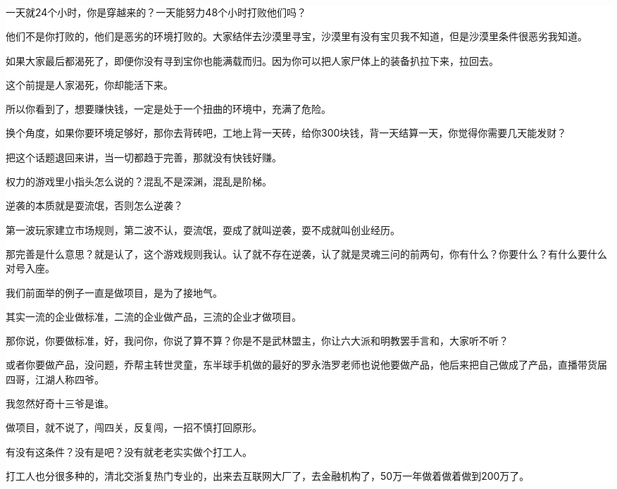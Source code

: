 
一天就24个小时，你是穿越来的？一天能努力48个小时打败他们吗？

  

他们不是你打败的，他们是恶劣的环境打败的。大家结伴去沙漠里寻宝，沙漠里有没有宝贝我不知道，但是沙漠里条件很恶劣我知道。  

  

如果大家最后都渴死了，即便你没有寻到宝你也能满载而归。因为你可以把人家尸体上的装备扒拉下来，拉回去。

  

这个前提是人家渴死，你却能活下来。  

  

所以你看到了，想要赚快钱，一定是处于一个扭曲的环境中，充满了危险。  

  

换个角度，如果你要环境足够好，那你去背砖吧，工地上背一天砖，给你300块钱，背一天结算一天，你觉得你需要几天能发财？  

  

把这个话题退回来讲，当一切都趋于完善，那就没有快钱好赚。  

  

权力的游戏里小指头怎么说的？混乱不是深渊，混乱是阶梯。

  

逆袭的本质就是耍流氓，否则怎么逆袭？  

  

第一波玩家建立市场规则，第二波不认，耍流氓，耍成了就叫逆袭，耍不成就叫创业经历。

  

那完善是什么意思？就是认了，这个游戏规则我认。认了就不存在逆袭，认了就是灵魂三问的前两句，你有什么？你要什么？有什么要什么对号入座。  

  

我们前面举的例子一直是做项目，是为了接地气。  

  

其实一流的企业做标准，二流的企业做产品，三流的企业才做项目。

  

那你说，你要做标准，好，我问你，你说了算不算？你是不是武林盟主，你让六大派和明教罢手言和，大家听不听？

  

或者你要做产品，没问题，乔帮主转世灵童，东半球手机做的最好的罗永浩罗老师也说他要做产品，他后来把自己做成了产品，直播带货届四哥，江湖人称四爷。

  

我忽然好奇十三爷是谁。

  

做项目，就不说了，闯四关，反复闯，一招不慎打回原形。  

  

有没有这条件？没有是吧？没有就老老实实做个打工人。

  

打工人也分很多种的，清北交浙复热门专业的，出来去互联网大厂了，去金融机构了，50万一年做着做着做到200万了。  

  
